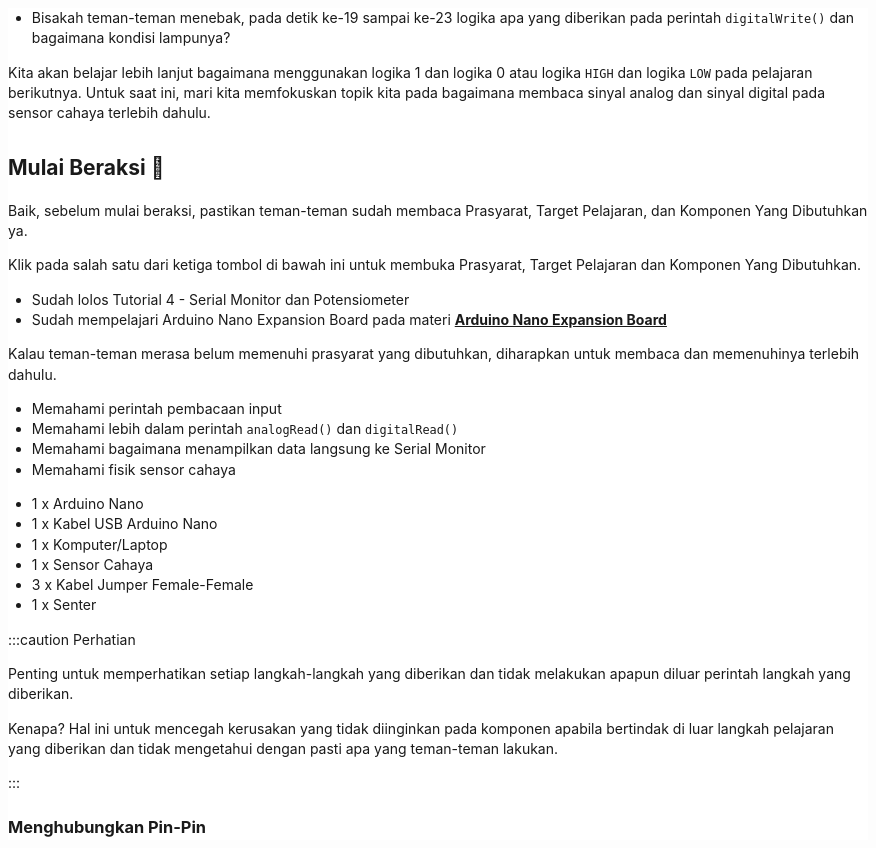 - Bisakah teman-teman menebak, pada detik ke-19 sampai ke-23 logika apa yang diberikan pada perintah `digitalWrite()` dan bagaimana kondisi lampunya?

Kita akan belajar lebih lanjut bagaimana menggunakan logika 1 dan logika 0 atau logika `HIGH` dan logika `LOW` pada pelajaran berikutnya. Untuk saat ini, mari kita memfokuskan topik kita pada bagaimana membaca sinyal analog dan sinyal digital pada sensor cahaya terlebih dahulu.

## Mulai Beraksi 🚀

Baik, sebelum mulai beraksi, pastikan teman-teman sudah membaca Prasyarat, Target Pelajaran, dan Komponen Yang Dibutuhkan ya.

Klik pada salah satu dari ketiga tombol di bawah ini untuk membuka Prasyarat, Target Pelajaran dan Komponen Yang Dibutuhkan.

<Tabs className="unique-tabs">
<TabItem value="Prasyarat 🔑">

- Sudah lolos Tutorial 4 - Serial Monitor dan Potensiometer
- Sudah mempelajari Arduino Nano Expansion Board pada materi **[Arduino Nano Expansion Board](/docs/tutorial-arduino/arduino-hardware.md#arduino-nano-expansion-board)**

Kalau teman-teman merasa belum memenuhi prasyarat yang dibutuhkan, diharapkan untuk membaca dan memenuhinya terlebih dahulu.

</TabItem>

<TabItem value="Target Pelajaran 🎯">

- Memahami perintah pembacaan input
- Memahami lebih dalam perintah `analogRead()` dan `digitalRead()`
- Memahami bagaimana menampilkan data langsung ke Serial Monitor
- Memahami fisik sensor cahaya

</TabItem>

<TabItem value="Komponen Yang Dibutuhkan 🛠">

- 1 x Arduino Nano
- 1 x Kabel USB Arduino Nano
- 1 x Komputer/Laptop
- 1 x Sensor Cahaya
- 3 x Kabel Jumper Female-Female
- 1 x Senter

</TabItem>
</Tabs>

:::caution Perhatian

Penting untuk memperhatikan setiap langkah-langkah yang diberikan dan tidak melakukan apapun diluar perintah langkah yang diberikan.

Kenapa? Hal ini untuk mencegah kerusakan yang tidak diinginkan pada komponen apabila bertindak di luar langkah pelajaran yang diberikan dan tidak mengetahui dengan pasti apa yang teman-teman lakukan.

:::

### Menghubungkan Pin-Pin
